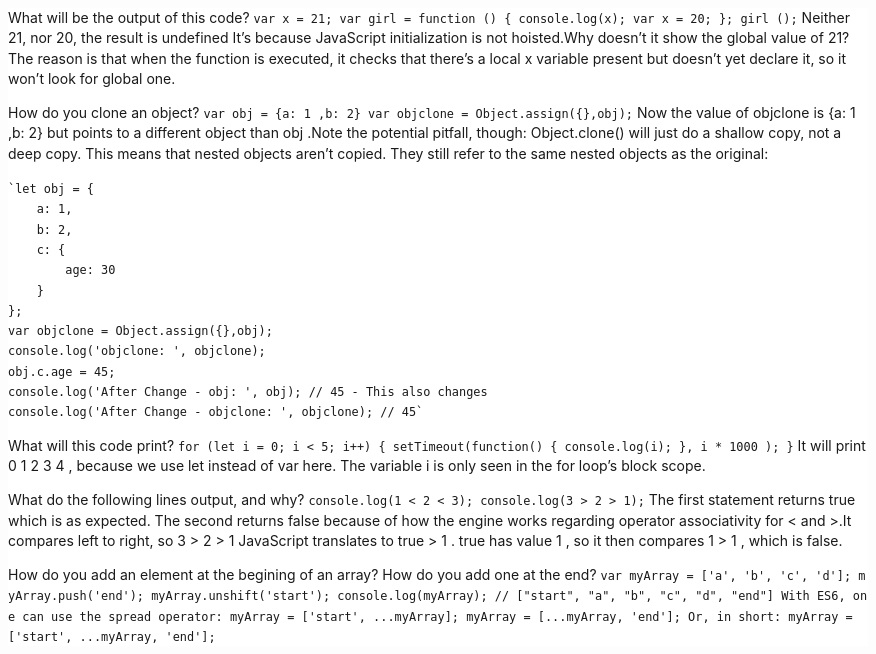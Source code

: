 What will be the output of this code?
	`var x = 21;
	var girl = function () {
		console.log(x);
		var x = 20;
	};
	girl ();`
Neither 21, nor 20, the result is undefined It’s because JavaScript initialization is not hoisted.Why doesn’t it show the global value of 21? The reason is that when the function is executed, it checks that there’s a local x variable present but doesn’t yet declare it, so it won’t look for global one.

How do you clone an object?
	`var obj = {a: 1 ,b: 2}
	var objclone = Object.assign({},obj);`
Now the value of objclone is {a: 1 ,b: 2} but points to a different object than obj .Note the potential pitfall, though: Object.clone() will just do a shallow copy, not a deep copy. This means that nested objects aren’t copied. They still refer to the same nested objects as the original:
	
	`let obj = {
		a: 1,
		b: 2,
		c: {
			age: 30
		}
	};
	var objclone = Object.assign({},obj);
	console.log('objclone: ', objclone);
	obj.c.age = 45;
	console.log('After Change - obj: ', obj); // 45 - This also changes
	console.log('After Change - objclone: ', objclone); // 45`
	
What will this code print?
	`for (let i = 0; i < 5; i++) {
		setTimeout(function() { console.log(i); }, i * 1000 );
	}`
It will print 0 1 2 3 4 , because we use let instead of var here. The variable i is only seen in the for loop’s block scope.

What do the following lines output, and why?
	`console.log(1 < 2 < 3);
	console.log(3 > 2 > 1);`
The first statement returns true which is as expected. The second returns false because of how the engine works regarding operator associativity for < and >.It compares left to right, so 3 > 2 > 1 JavaScript translates to true > 1 . true has value 1 , so it then compares 1 > 1 , which is false.

How do you add an element at the begining of an array? How do you add one at the end?
	`var myArray = ['a', 'b', 'c', 'd'];
	myArray.push('end');
	myArray.unshift('start');
	console.log(myArray); // ["start", "a", "b", "c", "d", "end"]
	With ES6, one can use the spread operator:
	myArray = ['start', ...myArray];
	myArray = [...myArray, 'end'];
	Or, in short:
	myArray = ['start', ...myArray, 'end'];`
